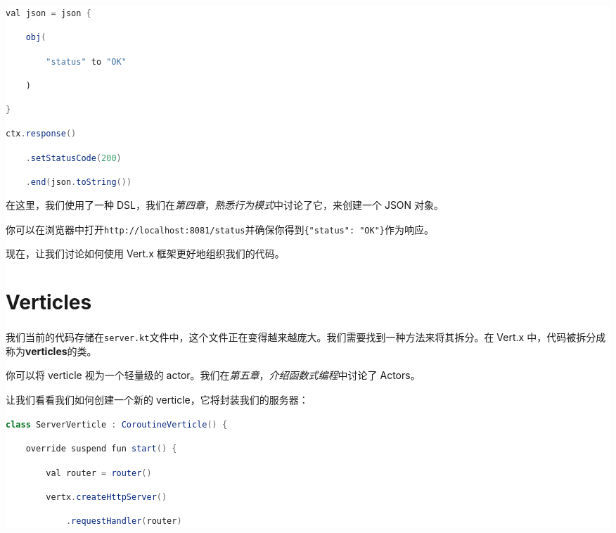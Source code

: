 ```java
val json = json {
```

```java
    obj(
```

```java
        "status" to "OK"
```

```java
    )
```

```java
}
```

```java
ctx.response()
```

```java
    .setStatusCode(200)
```

```java
    .end(json.toString())
```

在这里，我们使用了一种 DSL，我们在*第四章*，*熟悉行为模式*中讨论了它，来创建一个 JSON 对象。

你可以在浏览器中打开`http://localhost:8081/status`并确保你得到`{"status": "OK"}`作为响应。

现在，让我们讨论如何使用 Vert.x 框架更好地组织我们的代码。

# Verticles

我们当前的代码存储在`server.kt`文件中，这个文件正在变得越来越庞大。我们需要找到一种方法来将其拆分。在 Vert.x 中，代码被拆分成称为**verticles**的类。

你可以将 verticle 视为一个轻量级的 actor。我们在*第五章*，*介绍函数式编程*中讨论了 Actors。

让我们看看我们如何创建一个新的 verticle，它将封装我们的服务器：

```java
class ServerVerticle : CoroutineVerticle() {
```

```java
    override suspend fun start() {
```

```java
        val router = router()
```

```java
        vertx.createHttpServer()
```

```java
            .requestHandler(router)
```
